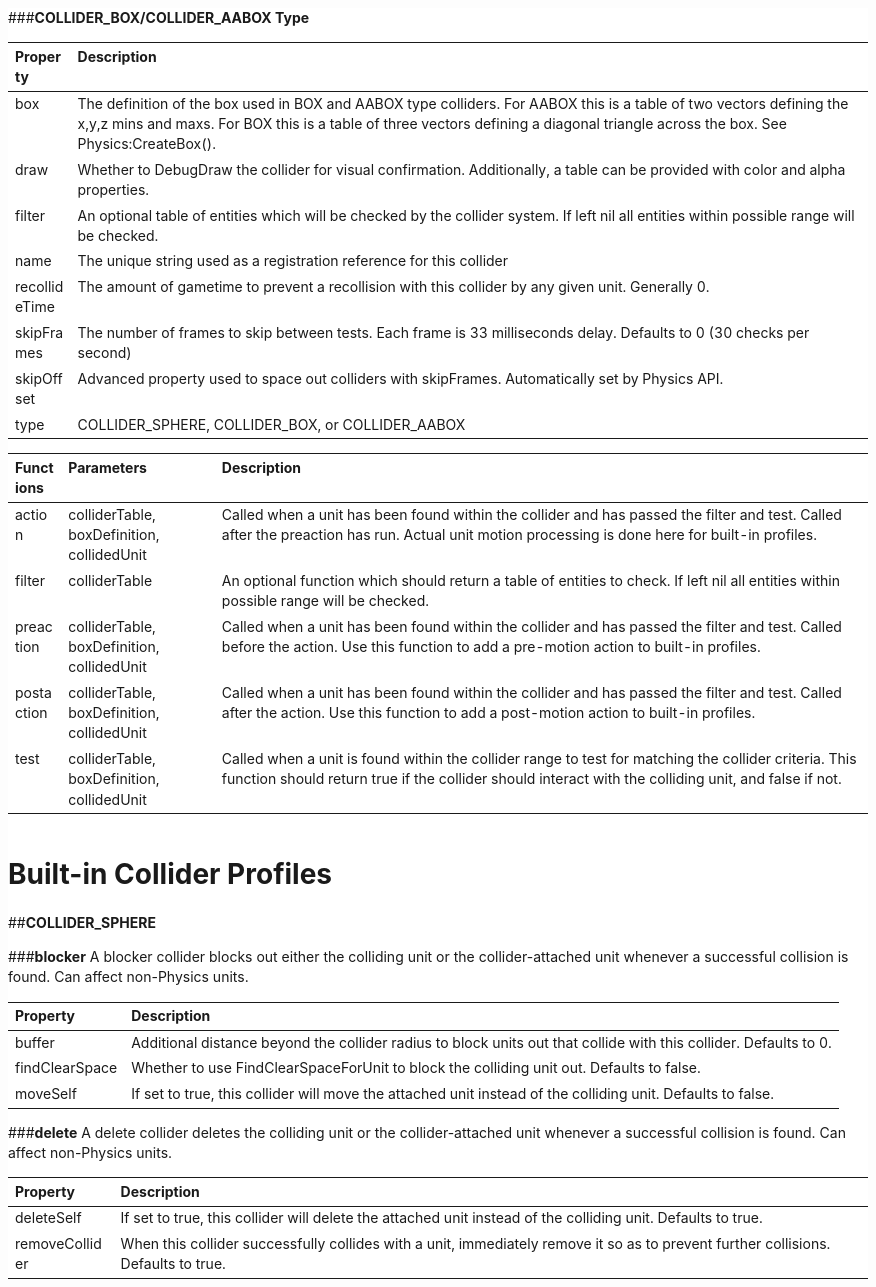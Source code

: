 ###**COLLIDER_BOX/COLLIDER_AABOX Type**

| Property  | Description |
| :------------ | :-----|
| box      | The definition of the box used in BOX and AABOX type colliders.  For AABOX this is a table of two vectors defining the x,y,z mins and maxs.  For BOX this is a table of three vectors defining a diagonal triangle across the box.  See Physics:CreateBox().|
| draw      | Whether to DebugDraw the collider for visual confirmation.  Additionally, a table can be provided with color and alpha properties. | 
| filter      | An optional table of entities which will be checked by the collider system.  If left nil all entities within possible range will be checked.| 
| name       | The unique string used as a registration reference for this collider |
| recollideTime | The amount of gametime to prevent a recollision with this collider by any given unit.  Generally 0. |
| skipFrames      | The number of frames to skip between tests.  Each frame is 33 milliseconds delay.  Defaults to 0 (30 checks per second) | 
| skipOffset | Advanced property used to space out colliders with skipFrames.  Automatically set by Physics API. | 
| type | COLLIDER_SPHERE, COLLIDER_BOX, or COLLIDER_AABOX | 


| Functions  | Parameters | Description |
| :------------ | :---------| :-----|
| action      | colliderTable, boxDefinition, collidedUnit | Called when a unit has been found within the collider and has passed the filter and test.  Called after the preaction has run.  Actual unit motion processing is done here for built-in profiles. |
| filter      | colliderTable | An optional function which should return a table of entities to check.  If left nil all entities within possible range will be checked. |
| preaction      | colliderTable, boxDefinition, collidedUnit | Called when a unit has been found within the collider and has passed the filter and test.  Called before the action.  Use this function to add a pre-motion action to built-in profiles. |
| postaction      | colliderTable, boxDefinition, collidedUnit | Called when a unit has been found within the collider and has passed the filter and test.  Called after the action.  Use this function to add a post-motion action to built-in profiles. |
| test      | colliderTable, boxDefinition, collidedUnit | Called when a unit is found within the collider range to test for matching the collider criteria.  This function should return true if the collider should interact with the colliding unit, and false if not. |
  

**Built-in Collider Profiles**
=============================
##**COLLIDER_SPHERE**

###**blocker**
A blocker collider blocks out either the colliding unit or the collider-attached unit whenever a successful collision is found.  Can affect non-Physics units.

| Property  | Description |
| :------------ | :-----|
| buffer      | Additional distance beyond the collider radius to block units out that collide with this collider.  Defaults to 0.|
| findClearSpace      | Whether to use FindClearSpaceForUnit to block the colliding unit out.  Defaults to false. | 
| moveSelf      | If set to true, this collider will move the attached unit instead of the colliding unit. Defaults to false.| 


###**delete**
A delete collider deletes the colliding unit or the collider-attached unit whenever a successful collision is found.  Can affect non-Physics units.

| Property  | Description |
| :------------ | :-----|
| deleteSelf      | If set to true, this collider will delete the attached unit instead of the colliding unit.  Defaults to true.|
| removeCollider      | When this collider successfully collides with a unit, immediately remove it so as to prevent further collisions.  Defaults to true. | 

